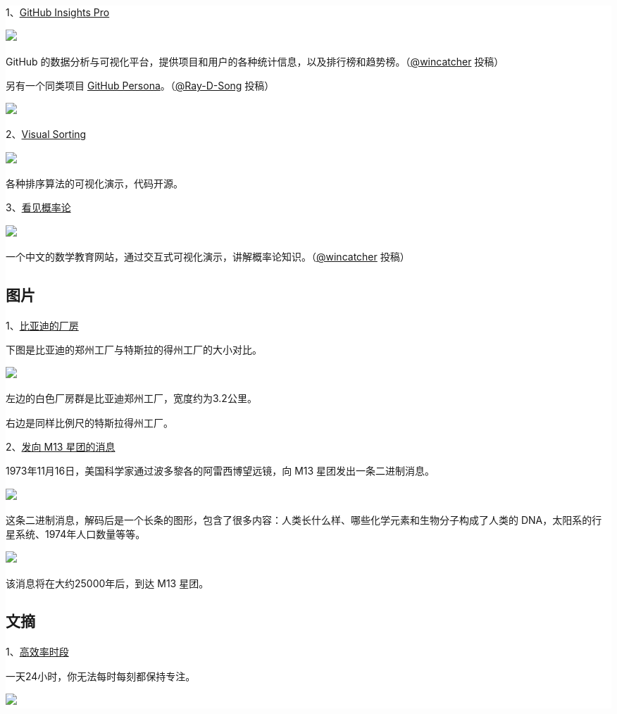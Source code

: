 1、[GitHub Insights Pro](https://github-insights-pro.toolsnav.top/)

![](https://cdn.beekka.com/blogimg/asset/202411/bg2024112404.webp)

GitHub 的数据分析与可视化平台，提供项目和用户的各种统计信息，以及排行榜和趋势榜。（[@wincatcher](https://github.com/ruanyf/weekly/issues/5569) 投稿）

另有一个同类项目 [GitHub Persona](https://github-persona.pages.dev/)。（[@Ray-D-Song](https://github.com/ruanyf/weekly/issues/5589) 投稿）

![](https://cdn.beekka.com/blogimg/asset/202411/bg2024112510.webp)

2、[Visual Sorting](https://mszula.github.io/visual-sorting/)

![](https://cdn.beekka.com/blogimg/asset/202411/bg2024112507.webp)

各种排序算法的可视化演示，代码开源。

3、[看见概率论](https://probability.visualized.fun/)

![](https://cdn.beekka.com/blogimg/asset/202411/bg2024112703.webp)

一个中文的数学教育网站，通过交互式可视化演示，讲解概率论知识。（[@wincatcher](https://github.com/ruanyf/weekly/issues/5595) 投稿）

## 图片

1、[比亚迪的厂房](https://x.com/TaylorOgan/status/1859146242519167249/photo/1)

下图是比亚迪的郑州工厂与特斯拉的得州工厂的大小对比。

![](https://cdn.beekka.com/blogimg/asset/202411/bg2024112505.webp)

左边的白色厂房群是比亚迪郑州工厂，宽度约为3.2公里。

右边是同样比例尺的特斯拉得州工厂。

2、[发向 M13 星团的消息](https://en.wikipedia.org/wiki/Arecibo_message)

1973年11月16日，美国科学家通过波多黎各的阿雷西博望远镜，向 M13 星团发出一条二进制消息。

![](https://cdn.beekka.com/blogimg/asset/202411/bg2024112402.webp)

这条二进制消息，解码后是一个长条的图形，包含了很多内容：人类长什么样、哪些化学元素和生物分子构成了人类的 DNA，太阳系的行星系统、1974年人口数量等等。

![](https://cdn.beekka.com/blogimg/asset/202411/bg2024112403.webp)

该消息将在大约25000年后，到达 M13 星团。

## 文摘

1、[高效率时段](https://ashore.io/journal/crossover-creativity/poisoning-the-day)

一天24小时，你无法每时每刻都保持专注。

![](https://cdn.beekka.com/blogimg/asset/202411/bg2024112702.webp)
